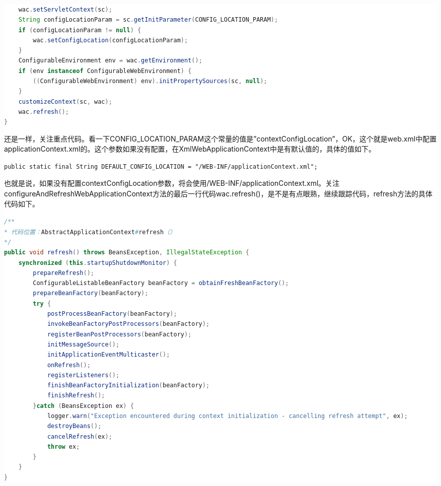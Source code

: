 ```java
	wac.setServletContext(sc);
	String configLocationParam = sc.getInitParameter(CONFIG_LOCATION_PARAM);
	if (configLocationParam != null) {
        wac.setConfigLocation(configLocationParam);
    }
    ConfigurableEnvironment env = wac.getEnvironment();
    if (env instanceof ConfigurableWebEnvironment) {
        ((ConfigurableWebEnvironment) env).initPropertySources(sc, null);
    }
    customizeContext(sc, wac);
    wac.refresh();
}
```

还是一样，关注重点代码。看一下CONFIG_LOCATION_PARAM这个常量的值是”contextConfigLocation”，OK，这个就是web.xml中配置applicationContext.xml的。这个参数如果没有配置，在XmlWebApplicationContext中是有默认值的，具体的值如下。

```
public static final String DEFAULT_CONFIG_LOCATION = "/WEB-INF/applicationContext.xml";
```

也就是说，如果没有配置contextConfigLocation参数，将会使用/WEB-INF/applicationContext.xml。关注configureAndRefreshWebApplicationContext方法的最后一行代码wac.refresh()，是不是有点眼熟，继续跟踪代码，refresh方法的具体代码如下。

```java
/**
* 代码位置：AbstractApplicationContext#refresh（）
*/
public void refresh() throws BeansException, IllegalStateException {
    synchronized (this.startupShutdownMonitor) {
        prepareRefresh();
        ConfigurableListableBeanFactory beanFactory = obtainFreshBeanFactory();
        prepareBeanFactory(beanFactory);
        try {
            postProcessBeanFactory(beanFactory);
            invokeBeanFactoryPostProcessors(beanFactory);
            registerBeanPostProcessors(beanFactory);
            initMessageSource();
            initApplicationEventMulticaster();
            onRefresh();
            registerListeners();
            finishBeanFactoryInitialization(beanFactory);
            finishRefresh();
        }catch (BeansException ex) {
            logger.warn("Exception encountered during context initialization - cancelling refresh attempt", ex);
            destroyBeans();
            cancelRefresh(ex);
            throw ex;
        }
    }
}
```
